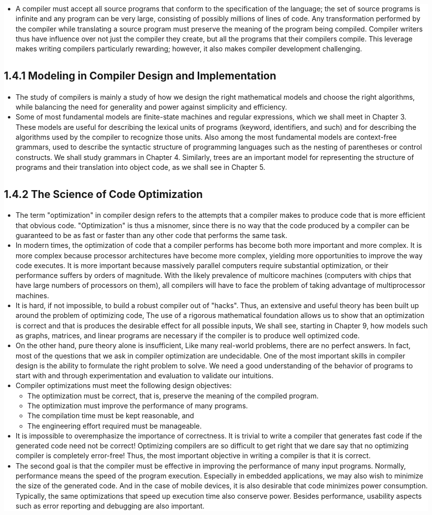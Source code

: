 - A compiler must accept all source programs that conform to the specification of the language; the set of source programs is infinite and any program can be very large, consisting of possibly millions of lines of code. Any transformation performed by the compiler while translating a source program must preserve the meaning of the program being compiled. Compiler writers thus have influence over not just the compiler they create, but all the programs that their compilers compile. This leverage makes writing compilers particularly rewarding; however, it also makes compiler development challenging.
## 1.4.1 Modeling in Compiler Design and Implementation
- The study of compilers is mainly a study of how we design the right mathematical models and choose the right algorithms, while balancing the need for generality and power against simplicity and efficiency.
- Some of most fundamental models are finite-state machines and regular expressions, which we shall meet in Chapter 3. These models are useful for describing the lexical units of programs (keyword, identifiers, and such) and for describing the algorithms used by the compiler to recognize those units. Also among the most fundamental models are context-free grammars, used to describe the syntactic structure of programming languages such as the nesting of parentheses or control constructs. We shall study grammars in Chapter 4. Similarly, trees are an important model for representing the structure of programs and their translation into object code, as we shall see in Chapter 5.
## 1.4.2 The Science of Code Optimization
- The term "optimization" in compiler design refers to the attempts that a compiler makes to produce code that is more efficient that obvious code. "Optimization" is thus a misnomer, since there is no way that the code produced by a compiler can be guaranteed to be as fast or faster than any other code that performs the same task.
- In modern times, the optimization of code that a compiler performs has become both more important and more complex. It is more complex because processor architectures have become more complex, yielding more opportunities to improve the way code executes. It is more important because massively parallel computers require substantial optimization, or their performance suffers by orders of magnitude. With the likely prevalence of multicore machines (computers with chips that have large numbers of processors on them), all compilers will have to face the problem of taking advantage of multiprocessor machines.
- It is hard, if not impossible, to build a robust compiler out of "hacks". Thus, an extensive and useful theory has been built up around the problem of optimizing code, The use of a rigorous mathematical foundation allows us to show that an optimization is correct and that is produces the desirable effect for all possible inputs, We shall see, starting in Chapter 9, how models such as graphs, matrices, and linear programs are necessary if the compiler is to produce well optimized code. 
- On the other hand, pure theory alone is insufficient, Like many real-world problems, there are no perfect answers. In fact, most of the questions that we ask in compiler optimization are undecidable. One of the most important skills in compiler design is the ability to formulate the right problem to solve. We need a good understanding of the behavior of programs to start with and through experimentation and evaluation to validate our intuitions.
- Compiler optimizations must meet the following design objectives:
  - The optimization must be correct, that is, preserve the meaning of the compiled program.
  - The optimization must improve the performance of many programs.
  - The compilation time must be kept reasonable, and
  - The engineering effort required must be manageable.
- It is impossible to overemphasize the importance of correctness. It is trivial to write a compiler that generates fast code if the generated code need not be correct! Optimizing compilers are so difficult to get right that we dare say that no optimizing compiler is completely error-free! Thus, the most important objective in writing a compiler is that it is correct.
- The second goal is that the compiler must be effective in improving the performance of many input programs. Normally, performance means the speed of the program execution. Especially in embedded applications, we may also wish to minimize the size of the generated code. And in the case of mobile devices, it is also desirable that code minimizes power consumption. Typically, the same optimizations that speed up execution time also conserve power. Besides performance, usability aspects such as error reporting and debugging are also important.